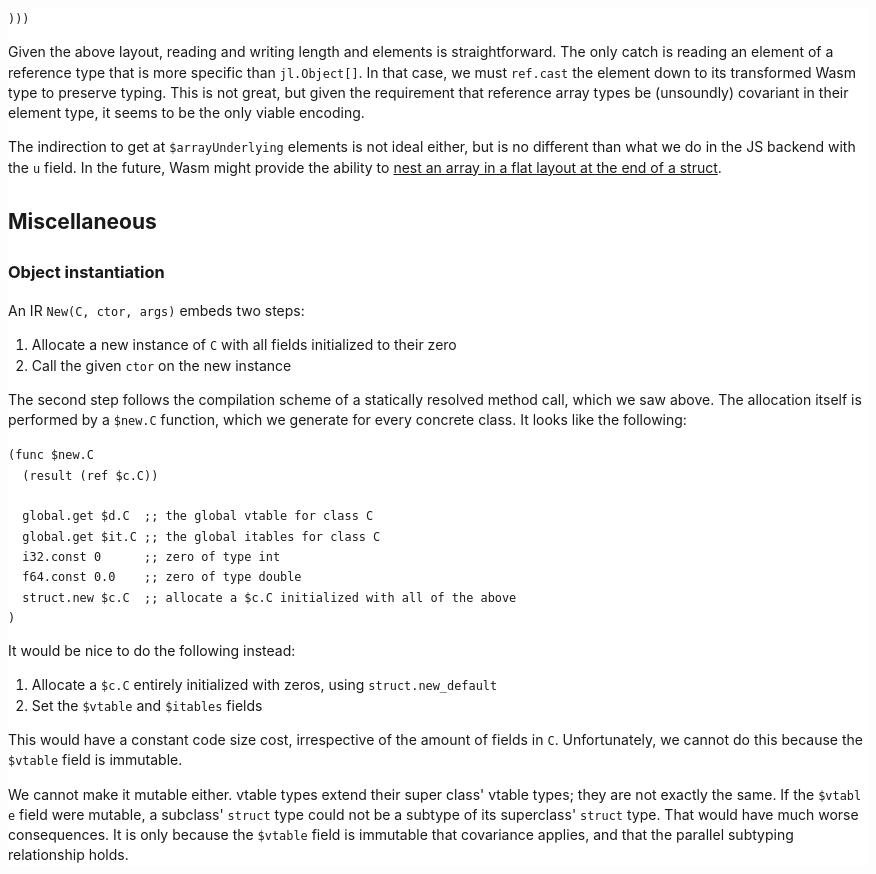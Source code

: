 ```wat
)))
```

Given the above layout, reading and writing length and elements is straightforward.
The only catch is reading an element of a reference type that is more specific than `jl.Object[]`.
In that case, we must `ref.cast` the element down to its transformed Wasm type to preserve typing.
This is not great, but given the requirement that reference array types be (unsoundly) covariant in their element type, it seems to be the only viable encoding.

The indirection to get at `$arrayUnderlying` elements is not ideal either, but is no different than what we do in the JS backend with the `u` field.
In the future, Wasm might provide the ability to [nest an array in a flat layout at the end of a struct](https://github.com/WebAssembly/gc/blob/main/proposals/gc/Post-MVP.md#nested-data-structures).

## Miscellaneous

### Object instantiation

An IR `New(C, ctor, args)` embeds two steps:

1. Allocate a new instance of `C` with all fields initialized to their zero
2. Call the given `ctor` on the new instance

The second step follows the compilation scheme of a statically resolved method call, which we saw above.
The allocation itself is performed by a `$new.C` function, which we generate for every concrete class.
It looks like the following:

```wat
(func $new.C
  (result (ref $c.C))

  global.get $d.C  ;; the global vtable for class C
  global.get $it.C ;; the global itables for class C
  i32.const 0      ;; zero of type int
  f64.const 0.0    ;; zero of type double
  struct.new $c.C  ;; allocate a $c.C initialized with all of the above
)
```

It would be nice to do the following instead:

1. Allocate a `$c.C` entirely initialized with zeros, using `struct.new_default`
2. Set the `$vtable` and `$itables` fields

This would have a constant code size cost, irrespective of the amount of fields in `C`.
Unfortunately, we cannot do this because the `$vtable` field is immutable.

We cannot make it mutable either.
vtable types extend their super class' vtable types; they are not exactly the same.
If the `$vtable` field were mutable, a subclass' `struct` type could not be a subtype of its superclass' `struct` type.
That would have much worse consequences.
It is only because the `$vtable` field is immutable that covariance applies, and that the parallel subtyping relationship holds.
